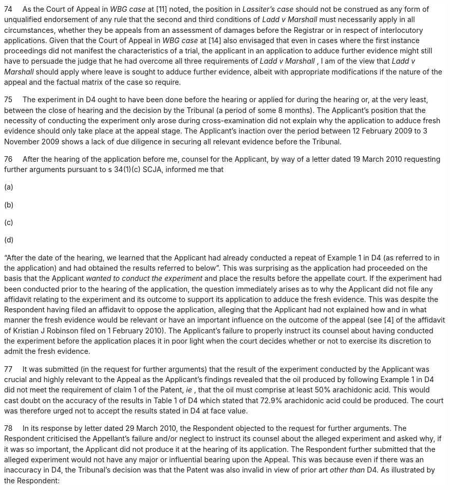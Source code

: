 74     As the Court of Appeal in _WBG case_ at [11] noted, the position in _Lassiter’s case_ should not be construed as any form of unqualified endorsement of any rule that the second and third conditions of _Ladd v Marshall_ must necessarily apply in all circumstances, whether they be appeals from an assessment of damages before the Registrar or in respect of interlocutory applications. Given that the Court of Appeal in _WBG case_ at [14] also envisaged that even in cases where the first instance proceedings did not manifest the characteristics of a trial, the applicant in an application to adduce further evidence might still have to persuade the judge that he had overcome all three requirements of _Ladd v Marshall_ , I am of the view that _Ladd v Marshall_ should apply where leave is sought to adduce further evidence, albeit with appropriate modifications if the nature of the appeal and the factual matrix of the case so require. 

75     The experiment in D4 ought to have been done before the hearing or applied for during the hearing or, at the very least, between the close of hearing and the decision by the Tribunal (a period of some 8 months). The Applicant’s position that the necessity of conducting the experiment only arose during cross-examination did not explain why the application to adduce fresh evidence should only take place at the appeal stage. The Applicant’s inaction over the period between 12 February 2009 to 3 November 2009 shows a lack of due diligence in securing all relevant evidence before the Tribunal. 

76     After the hearing of the application before me, counsel for the Applicant, by way of a letter dated 19 March 2010 requesting further arguments pursuant to s 34(1)(c) SCJA, informed me that 


 (a) 

 (b) 

 (c) 

 (d) 

“After the date of the hearing, we learned that the Applicant had already conducted a repeat of Example 1 in D4 (as referred to in the application) and had obtained the results referred to below”. This was surprising as the application had proceeded on the basis that the Applicant _wanted to conduct the experiment_ and place the results before the appellate court. If the experiment had been conducted prior to the hearing of the application, the question immediately arises as to why the Applicant did not file any affidavit relating to the experiment and its outcome to support its application to adduce the fresh evidence. This was despite the Respondent having filed an affidavit to oppose the application, alleging that the Applicant had not explained how and in what manner the fresh evidence would be relevant or have an important influence on the outcome of the appeal (see [4] of the affidavit of Kristian J Robinson filed on 1 February 2010). The Applicant’s failure to properly instruct its counsel about having conducted the experiment before the application places it in poor light when the court decides whether or not to exercise its discretion to admit the fresh evidence. 

77     It was submitted (in the request for further arguments) that the result of the experiment conducted by the Applicant was crucial and highly relevant to the Appeal as the Applicant’s findings revealed that the oil produced by following Example 1 in D4 did not meet the requirement of claim 1 of the Patent, _ie_ , that the oil must comprise at least 50% arachidonic acid. This would cast doubt on the accuracy of the results in Table 1 of D4 which stated that 72.9% arachidonic acid could be produced. The court was therefore urged not to accept the results stated in D4 at face value. 

78     In its response by letter dated 29 March 2010, the Respondent objected to the request for further arguments. The Respondent criticised the Appellant’s failure and/or neglect to instruct its counsel about the alleged experiment and asked why, if it was so important, the Applicant did not produce it at the hearing of its application. The Respondent further submitted that the alleged experiment would not have any major or influential bearing upon the Appeal. This was because even if there was an inaccuracy in D4, the Tribunal’s decision was that the Patent was also invalid in view of prior art _other than_ D4. As illustrated by the Respondent: 
